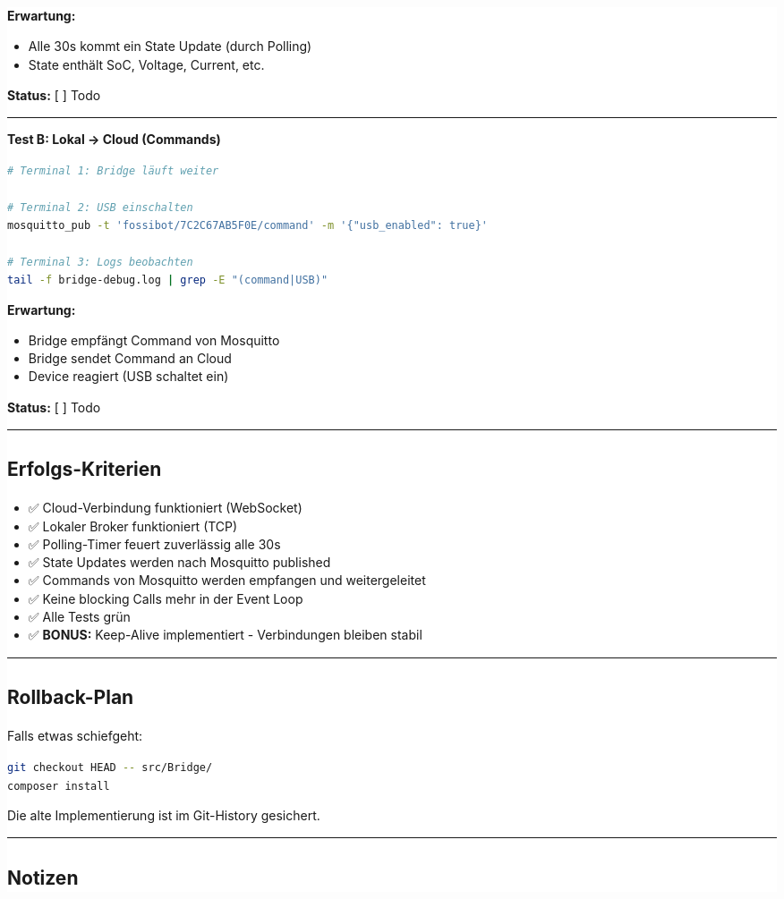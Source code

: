 **Erwartung:**
- Alle 30s kommt ein State Update (durch Polling)
- State enthält SoC, Voltage, Current, etc.

**Status:** [ ] Todo

---

**Test B: Lokal → Cloud (Commands)**

```bash
# Terminal 1: Bridge läuft weiter

# Terminal 2: USB einschalten
mosquitto_pub -t 'fossibot/7C2C67AB5F0E/command' -m '{"usb_enabled": true}'

# Terminal 3: Logs beobachten
tail -f bridge-debug.log | grep -E "(command|USB)"
```

**Erwartung:**
- Bridge empfängt Command von Mosquitto
- Bridge sendet Command an Cloud
- Device reagiert (USB schaltet ein)

**Status:** [ ] Todo

---

## Erfolgs-Kriterien

- ✅ Cloud-Verbindung funktioniert (WebSocket)
- ✅ Lokaler Broker funktioniert (TCP)
- ✅ Polling-Timer feuert zuverlässig alle 30s
- ✅ State Updates werden nach Mosquitto published
- ✅ Commands von Mosquitto werden empfangen und weitergeleitet
- ✅ Keine blocking Calls mehr in der Event Loop
- ✅ Alle Tests grün
- ✅ **BONUS:** Keep-Alive implementiert - Verbindungen bleiben stabil

---

## Rollback-Plan

Falls etwas schiefgeht:

```bash
git checkout HEAD -- src/Bridge/
composer install
```

Die alte Implementierung ist im Git-History gesichert.

---

## Notizen
